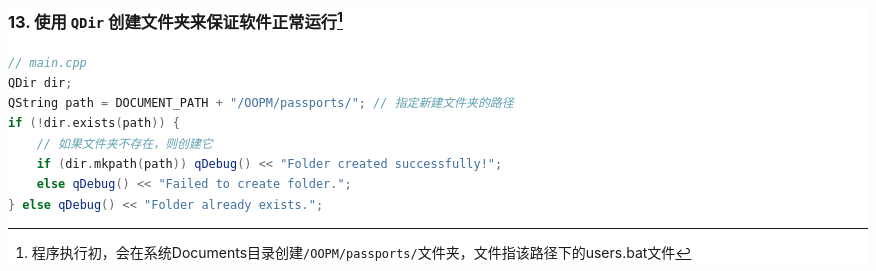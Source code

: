 ### 13. 使用 `QDir` 创建文件夹来保证软件正常运行[^1]

```cpp
// main.cpp
QDir dir;
QString path = DOCUMENT_PATH + "/OOPM/passports/"; // 指定新建文件夹的路径
if (!dir.exists(path)) {
    // 如果文件夹不存在，则创建它
    if (dir.mkpath(path)) qDebug() << "Folder created successfully!";
	else qDebug() << "Failed to create folder.";
} else qDebug() << "Folder already exists.";
```

[^1]: 程序执行初，会在系统Documents目录创建`/OOPM/passports/`文件夹，文件指该路径下的users.bat文件
[^2]: 将密码转换为`QByteArray`，使用SHA-256算法生成哈希值，并将哈希值转换为十六进制字符串以便于存储和比较。
[^3]: 远程仓库地址：[harkerhand/OOPM (github.com)](https://github.com/harkerhand/OOPM)
[^4]: 自动文档生成工具（如 Doxygen、Javadoc 等）可以通过解析源代码中的注释自动生成文档，将代码逻辑与解释文本结合，易于阅读。
